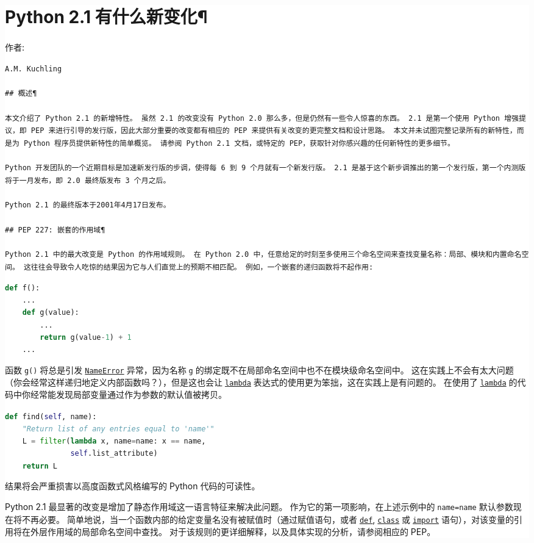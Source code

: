 # Python 2.1 有什么新变化¶

作者:

    

~~~
A.M. Kuchling

## 概述¶

本文介绍了 Python 2.1 的新增特性。 虽然 2.1 的改变没有 Python 2.0 那么多，但是仍然有一些令人惊喜的东西。 2.1 是第一个使用 Python 增强提议，即 PEP 来进行引导的发行版，因此大部分重要的改变都有相应的 PEP 来提供有关改变的更完整文档和设计思路。 本文并未试图完整记录所有的新特性，而是为 Python 程序员提供新特性的简单概览。 请参阅 Python 2.1 文档，或特定的 PEP，获取针对你感兴趣的任何新特性的更多细节。

Python 开发团队的一个近期目标是加速新发行版的步调，使得每 6 到 9 个月就有一个新发行版。 2.1 是基于这个新步调推出的第一个发行版，第一个内测版将于一月发布，即 2.0 最终版发布 3 个月之后。

Python 2.1 的最终版本于2001年4月17日发布。

## PEP 227: 嵌套的作用域¶

Python 2.1 中的最大改变是 Python 的作用域规则。 在 Python 2.0 中，任意给定的时刻至多使用三个命名空间来查找变量名称：局部、模块和内置命名空间。 这往往会导致令人吃惊的结果因为它与人们直觉上的预期不相匹配。 例如，一个嵌套的递归函数将不起作用:
~~~
    
    
~~~python
def f():
    ...
    def g(value):
        ...
        return g(value-1) + 1
    ...
~~~

函数 `g()` 将总是引发 [`NameError`](../library/exceptions.md#NameError "NameError") 异常，因为名称 `g` 的绑定既不在局部命名空间中也不在模块级命名空间中。 这在实践上不会有太大问题（你会经常这样递归地定义内部函数吗？），但是这也会让 [`lambda`](../reference/expressions.md#lambda) 表达式的使用更为笨拙，这在实践上是有问题的。 在使用了 [`lambda`](../reference/expressions.md#lambda) 的代码中你经常能发现局部变量通过作为参数的默认值被拷贝。

    
    
~~~python
def find(self, name):
    "Return list of any entries equal to 'name'"
    L = filter(lambda x, name=name: x == name,
               self.list_attribute)
    return L
~~~

结果将会严重损害以高度函数式风格编写的 Python 代码的可读性。

Python 2.1 最显著的改变是增加了静态作用域这一语言特征来解决此问题。 作为它的第一项影响，在上述示例中的 `name=name` 默认参数现在将不再必要。 简单地说，当一个函数内部的给定变量名没有被赋值时（通过赋值语句，或者 [`def`](../reference/compound_stmts.md#def), [`class`](../reference/compound_stmts.md#class) 或 [`import`](../reference/simple_stmts.md#import) 语句），对该变量的引用将在外层作用域的局部命名空间中查找。 对于该规则的更详细解释，以及具体实现的分析，请参阅相应的 PEP。
